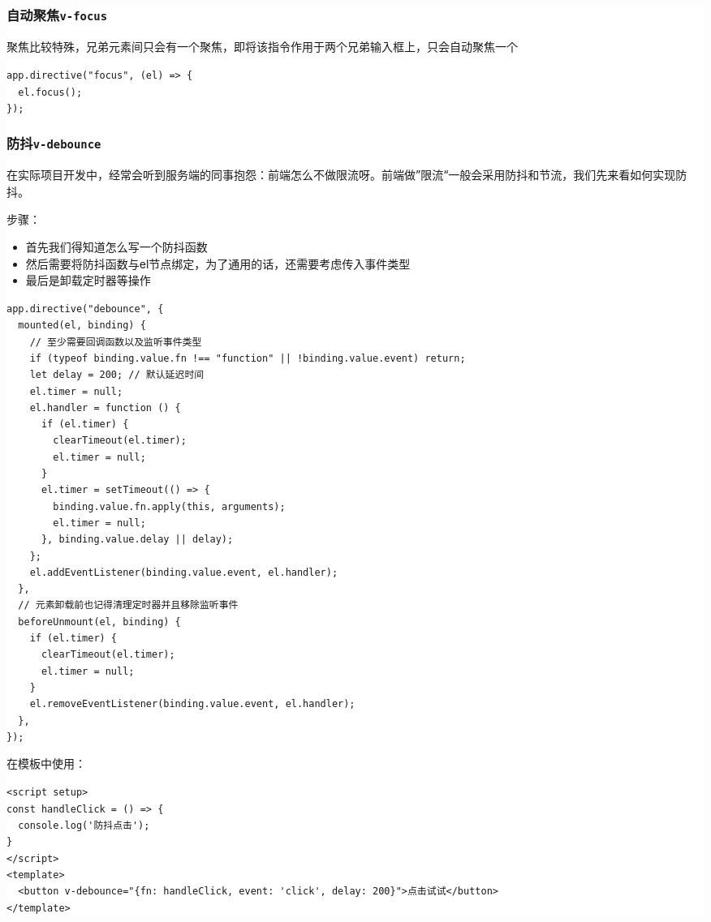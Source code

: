 ### 自动聚焦`v-focus`

聚焦比较特殊，兄弟元素间只会有一个聚焦，即将该指令作用于两个兄弟输入框上，只会自动聚焦一个

```vue
app.directive("focus", (el) => {
  el.focus();
});
```

### 防抖`v-debounce`

在实际项目开发中，经常会听到服务端的同事抱怨：前端怎么不做限流呀。前端做”限流“一般会采用防抖和节流，我们先来看如何实现防抖。

步骤：

- 首先我们得知道怎么写一个防抖函数
- 然后需要将防抖函数与el节点绑定，为了通用的话，还需要考虑传入事件类型
- 最后是卸载定时器等操作

```vue
app.directive("debounce", {
  mounted(el, binding) {
    // 至少需要回调函数以及监听事件类型
    if (typeof binding.value.fn !== "function" || !binding.value.event) return;
    let delay = 200; // 默认延迟时间
    el.timer = null;
    el.handler = function () {
      if (el.timer) {
        clearTimeout(el.timer);
        el.timer = null;
      }
      el.timer = setTimeout(() => {
        binding.value.fn.apply(this, arguments);
        el.timer = null;
      }, binding.value.delay || delay);
    };
    el.addEventListener(binding.value.event, el.handler);
  },
  // 元素卸载前也记得清理定时器并且移除监听事件
  beforeUnmount(el, binding) {
    if (el.timer) {
      clearTimeout(el.timer);
      el.timer = null;
    }
    el.removeEventListener(binding.value.event, el.handler);
  },
});
```

在模板中使用：

```vue
<script setup>
const handleClick = () => {
  console.log('防抖点击');
}
</script>
<template>
  <button v-debounce="{fn: handleClick, event: 'click', delay: 200}">点击试试</button>
</template>
```
